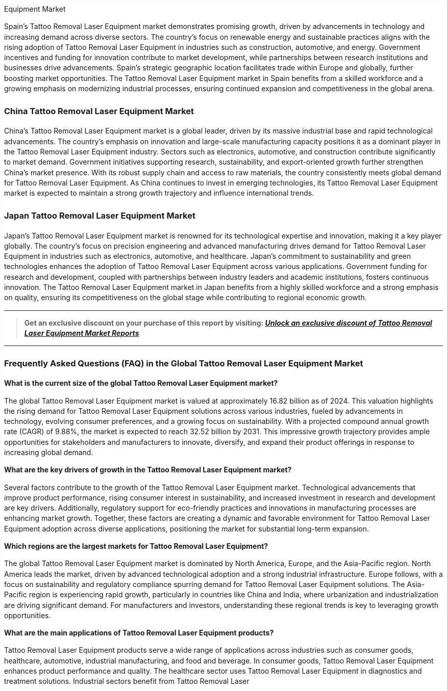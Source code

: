 Equipment Market</h3><p>Spain&rsquo;s Tattoo Removal Laser Equipment market demonstrates promising growth, driven by advancements in technology and increasing demand across diverse sectors. The country&rsquo;s focus on renewable energy and sustainable practices aligns with the rising adoption of Tattoo Removal Laser Equipment in industries such as construction, automotive, and energy. Government incentives and funding for innovation contribute to market development, while partnerships between research institutions and businesses drive advancements. Spain&rsquo;s strategic geographic location facilitates trade within Europe and globally, further boosting market opportunities. The Tattoo Removal Laser Equipment market in Spain benefits from a skilled workforce and a growing emphasis on modernizing industrial processes, ensuring continued expansion and competitiveness in the global arena.</p><h3>China Tattoo Removal Laser Equipment Market</h3><p>China&rsquo;s Tattoo Removal Laser Equipment market is a global leader, driven by its massive industrial base and rapid technological advancements. The country&rsquo;s emphasis on innovation and large-scale manufacturing capacity positions it as a dominant player in the Tattoo Removal Laser Equipment industry. Sectors such as electronics, automotive, and construction contribute significantly to market demand. Government initiatives supporting research, sustainability, and export-oriented growth further strengthen China&rsquo;s market presence. With its robust supply chain and access to raw materials, the country consistently meets global demand for Tattoo Removal Laser Equipment. As China continues to invest in emerging technologies, its Tattoo Removal Laser Equipment market is expected to maintain a strong growth trajectory and influence international trends.</p><h3>Japan Tattoo Removal Laser Equipment Market</h3><p>Japan&rsquo;s Tattoo Removal Laser Equipment market is renowned for its technological expertise and innovation, making it a key player globally. The country&rsquo;s focus on precision engineering and advanced manufacturing drives demand for Tattoo Removal Laser Equipment in industries such as electronics, automotive, and healthcare. Japan&rsquo;s commitment to sustainability and green technologies enhances the adoption of Tattoo Removal Laser Equipment across various applications. Government funding for research and development, coupled with partnerships between industry leaders and academic institutions, fosters continuous innovation. The Tattoo Removal Laser Equipment market in Japan benefits from a highly skilled workforce and a strong emphasis on quality, ensuring its competitiveness on the global stage while contributing to regional economic growth.</p><hr /><blockquote><p><strong>Get an exclusive discount on your purchase of this report by visiting: <em><a href="://marketresearchpulse.com/ask-for-discount/8982?utm_source=Github&amp;utm_medium=091">Unlock an exclusive discount of Tattoo Removal Laser Equipment Market Reports</a></em>&nbsp;</strong></p></blockquote><hr /><h3>Frequently Asked Questions (FAQ) in the Global Tattoo Removal Laser Equipment Market</h3><p><strong>What is the current size of the global Tattoo Removal Laser Equipment market?</strong></p><p>The global Tattoo Removal Laser Equipment market is valued at approximately 16.82 billion as of 2024. This valuation highlights the rising demand for Tattoo Removal Laser Equipment solutions across various industries, fueled by advancements in technology, evolving consumer preferences, and a growing focus on sustainability. With a projected compound annual growth rate (CAGR) of 9.88%, the market is expected to reach 32.52 billion by 2031. This impressive growth trajectory provides ample opportunities for stakeholders and manufacturers to innovate, diversify, and expand their product offerings in response to increasing global demand.</p><p><strong>What are the key drivers of growth in the Tattoo Removal Laser Equipment market?</strong></p><p>Several factors contribute to the growth of the Tattoo Removal Laser Equipment market. Technological advancements that improve product performance, rising consumer interest in sustainability, and increased investment in research and development are key drivers. Additionally, regulatory support for eco-friendly practices and innovations in manufacturing processes are enhancing market growth. Together, these factors are creating a dynamic and favorable environment for Tattoo Removal Laser Equipment adoption across diverse applications, positioning the market for substantial long-term expansion.</p><p><strong>Which regions are the largest markets for Tattoo Removal Laser Equipment?</strong></p><p>The global Tattoo Removal Laser Equipment market is dominated by North America, Europe, and the Asia-Pacific region. North America leads the market, driven by advanced technological adoption and a strong industrial infrastructure. Europe follows, with a focus on sustainability and regulatory compliance spurring demand for Tattoo Removal Laser Equipment solutions. The Asia-Pacific region is experiencing rapid growth, particularly in countries like China and India, where urbanization and industrialization are driving significant demand. For manufacturers and investors, understanding these regional trends is key to leveraging growth opportunities.</p><p><strong>What are the main applications of Tattoo Removal Laser Equipment products?</strong></p><p>Tattoo Removal Laser Equipment products serve a wide range of applications across industries such as consumer goods, healthcare, automotive, industrial manufacturing, and food and beverage. In consumer goods, Tattoo Removal Laser Equipment enhances product performance and quality. The healthcare sector uses Tattoo Removal Laser Equipment in diagnostics and treatment solutions. Industrial sectors benefit from Tattoo Removal Laser